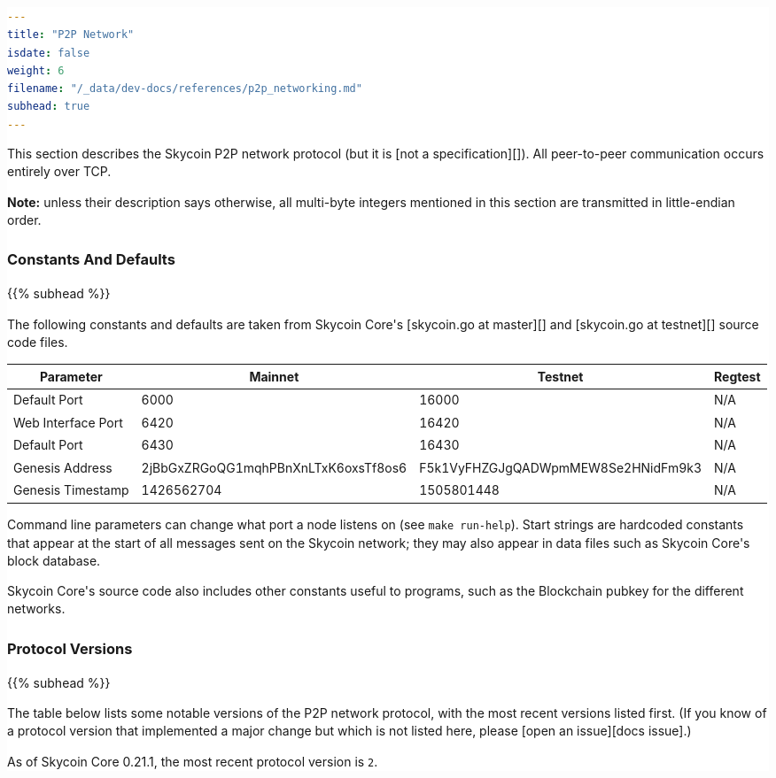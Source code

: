 ```yaml
---
title: "P2P Network"
isdate: false
weight: 6
filename: "/_data/dev-docs/references/p2p_networking.md"
subhead: true
---
```


This section describes the Skycoin P2P network protocol (but it is
[not a specification][]). All peer-to-peer communication occurs entirely over TCP.

**Note:** unless their description says otherwise, all multi-byte
integers mentioned in this section are transmitted in little-endian order.



### Constants And Defaults
 {{% subhead %}}

The following constants and defaults are taken from Skycoin Core's
[skycoin.go at master][] and [skycoin.go at testnet][] source code files.

| Parameter | Mainnet                   | Testnet                       | Regtest
|-----------|---------------------------|-------------------------------|----------
| Default Port       | 6000         | 16000                             | N/A
| Web Interface Port | 6420         | 16420                             | N/A
| Default Port       | 6430         | 16430                             | N/A
| Genesis Address    | 2jBbGxZRGoQG1mqhPBnXnLTxK6oxsTf8os6 | F5k1VyFHZGJgQADWpmMEW8Se2HNidFm9k3 | N/A
| Genesis Timestamp  | 1426562704   | 1505801448                        | N/A

Command line parameters can change what port a node listens on (see
`make run-help`). Start strings are hardcoded constants that appear at the start
of all messages sent on the Skycoin network; they may also appear in
data files such as Skycoin Core's block database.

Skycoin Core's source code also includes
other constants useful to programs, such as the Blockchain pubkey
for the different networks.


### Protocol Versions
 {{% subhead %}}

The table below lists some notable versions of the P2P network protocol,
with the most recent versions listed first. (If you know of a protocol
version that implemented a major change but which is not listed here,
please [open an issue][docs issue].)

As of Skycoin Core 0.21.1, the most recent protocol version is `2`.
